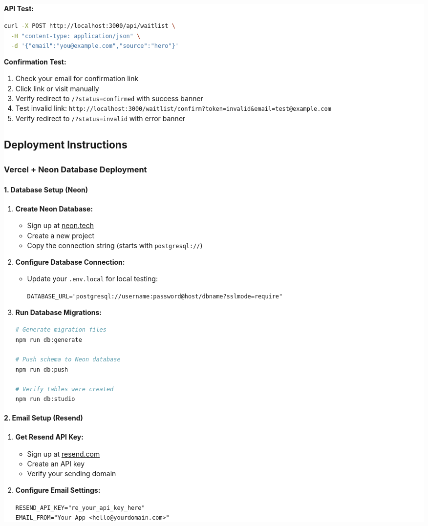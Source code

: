 **API Test:**
```bash
curl -X POST http://localhost:3000/api/waitlist \
  -H "content-type: application/json" \
  -d '{"email":"you@example.com","source":"hero"}'
```

**Confirmation Test:**
1. Check your email for confirmation link
2. Click link or visit manually
3. Verify redirect to `/?status=confirmed` with success banner
4. Test invalid link: `http://localhost:3000/waitlist/confirm?token=invalid&email=test@example.com`
5. Verify redirect to `/?status=invalid` with error banner

## Deployment Instructions

### Vercel + Neon Database Deployment

#### 1. Database Setup (Neon)

1. **Create Neon Database:**
   - Sign up at [neon.tech](https://neon.tech)
   - Create a new project
   - Copy the connection string (starts with `postgresql://`)

2. **Configure Database Connection:**
   - Update your `.env.local` for local testing:
     ```env
     DATABASE_URL="postgresql://username:password@host/dbname?sslmode=require"
     ```

3. **Run Database Migrations:**
   ```bash
   # Generate migration files
   npm run db:generate
   
   # Push schema to Neon database
   npm run db:push
   
   # Verify tables were created
   npm run db:studio
   ```

#### 2. Email Setup (Resend)

1. **Get Resend API Key:**
   - Sign up at [resend.com](https://resend.com)
   - Create an API key
   - Verify your sending domain

2. **Configure Email Settings:**
   ```env
   RESEND_API_KEY="re_your_api_key_here"
   EMAIL_FROM="Your App <hello@yourdomain.com>"
   ```
